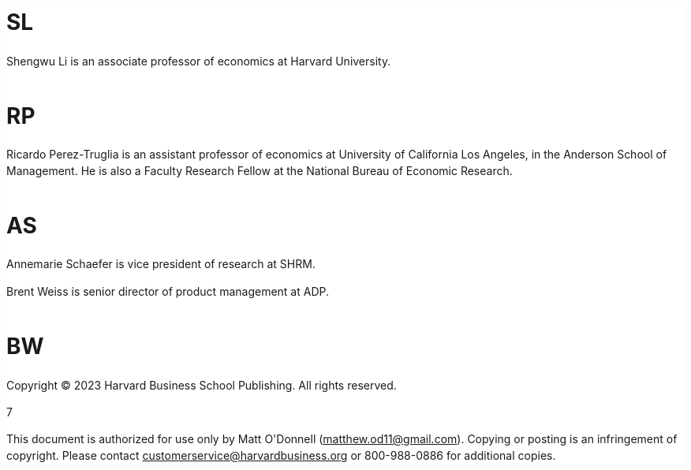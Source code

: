 # SL

Shengwu Li is an associate professor of economics at Harvard University.

# RP

Ricardo Perez-Truglia is an assistant professor of economics at University of California Los Angeles, in the Anderson School of Management. He is also a Faculty Research Fellow at the National Bureau of Economic Research.

# AS

Annemarie Schaefer is vice president of research at SHRM.

Brent Weiss is senior director of product management at ADP.

# BW

Copyright © 2023 Harvard Business School Publishing. All rights reserved.

7

This document is authorized for use only by Matt O'Donnell (matthew.od11@gmail.com). Copying or posting is an infringement of copyright. Please contact customerservice@harvardbusiness.org or 800-988-0886 for additional copies.